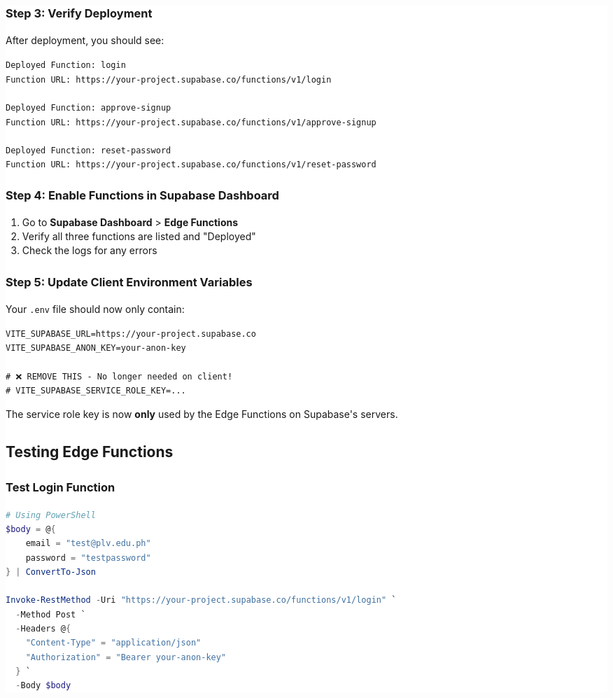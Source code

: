 ### Step 3: Verify Deployment

After deployment, you should see:

```
Deployed Function: login
Function URL: https://your-project.supabase.co/functions/v1/login

Deployed Function: approve-signup
Function URL: https://your-project.supabase.co/functions/v1/approve-signup

Deployed Function: reset-password
Function URL: https://your-project.supabase.co/functions/v1/reset-password
```

### Step 4: Enable Functions in Supabase Dashboard

1. Go to **Supabase Dashboard** > **Edge Functions**
2. Verify all three functions are listed and "Deployed"
3. Check the logs for any errors

### Step 5: Update Client Environment Variables

Your `.env` file should now only contain:

```env
VITE_SUPABASE_URL=https://your-project.supabase.co
VITE_SUPABASE_ANON_KEY=your-anon-key

# ❌ REMOVE THIS - No longer needed on client!
# VITE_SUPABASE_SERVICE_ROLE_KEY=...
```

The service role key is now **only** used by the Edge Functions on Supabase's servers.

## Testing Edge Functions

### Test Login Function

```powershell
# Using PowerShell
$body = @{
    email = "test@plv.edu.ph"
    password = "testpassword"
} | ConvertTo-Json

Invoke-RestMethod -Uri "https://your-project.supabase.co/functions/v1/login" `
  -Method Post `
  -Headers @{
    "Content-Type" = "application/json"
    "Authorization" = "Bearer your-anon-key"
  } `
  -Body $body
```
